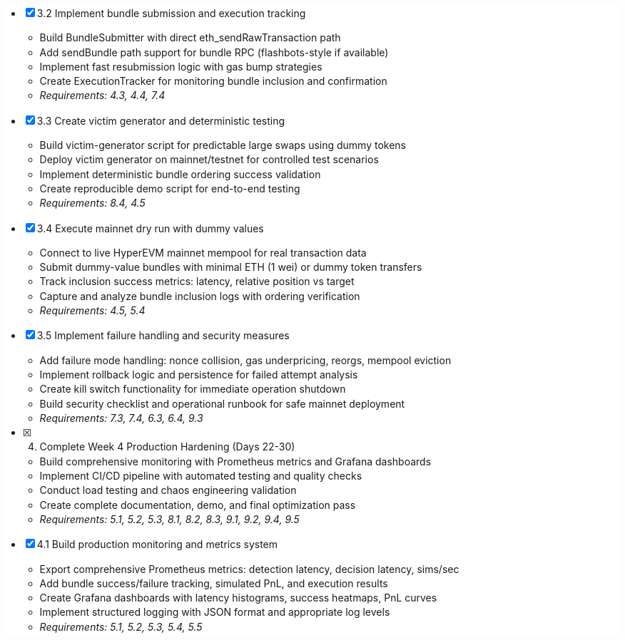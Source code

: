 - [x] 3.2 Implement bundle submission and execution tracking





  - Build BundleSubmitter with direct eth_sendRawTransaction path
  - Add sendBundle path support for bundle RPC (flashbots-style if available)
  - Implement fast resubmission logic with gas bump strategies
  - Create ExecutionTracker for monitoring bundle inclusion and confirmation
  - _Requirements: 4.3, 4.4, 7.4_

- [x] 3.3 Create victim generator and deterministic testing



  - Build victim-generator script for predictable large swaps using dummy tokens
  - Deploy victim generator on mainnet/testnet for controlled test scenarios
  - Implement deterministic bundle ordering success validation
  - Create reproducible demo script for end-to-end testing
  - _Requirements: 8.4, 4.5_

- [x] 3.4 Execute mainnet dry run with dummy values



  - Connect to live HyperEVM mainnet mempool for real transaction data
  - Submit dummy-value bundles with minimal ETH (1 wei) or dummy token transfers
  - Track inclusion success metrics: latency, relative position vs target
  - Capture and analyze bundle inclusion logs with ordering verification
  - _Requirements: 4.5, 5.4_

- [x] 3.5 Implement failure handling and security measures



  - Add failure mode handling: nonce collision, gas underpricing, reorgs, mempool eviction
  - Implement rollback logic and persistence for failed attempt analysis
  - Create kill switch functionality for immediate operation shutdown
  - Build security checklist and operational runbook for safe mainnet deployment
  - _Requirements: 7.3, 7.4, 6.3, 6.4, 9.3_

- [x] 4. Complete Week 4 Production Hardening (Days 22-30)






  - Build comprehensive monitoring with Prometheus metrics and Grafana dashboards
  - Implement CI/CD pipeline with automated testing and quality checks
  - Conduct load testing and chaos engineering validation
  - Create complete documentation, demo, and final optimization pass
  - _Requirements: 5.1, 5.2, 5.3, 8.1, 8.2, 8.3, 9.1, 9.2, 9.4, 9.5_

- [x] 4.1 Build production monitoring and metrics system



  - Export comprehensive Prometheus metrics: detection latency, decision latency, sims/sec
  - Add bundle success/failure tracking, simulated PnL, and execution results
  - Create Grafana dashboards with latency histograms, success heatmaps, PnL curves
  - Implement structured logging with JSON format and appropriate log levels
  - _Requirements: 5.1, 5.2, 5.3, 5.4, 5.5_
